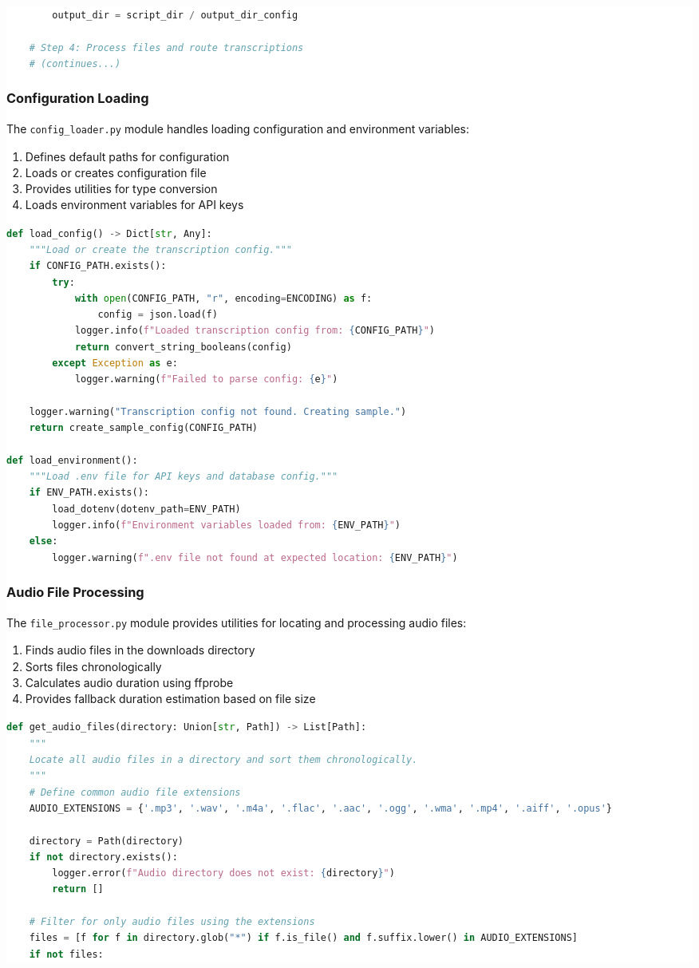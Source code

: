 ```python
        output_dir = script_dir / output_dir_config
    
    # Step 4: Process files and route transcriptions
    # (continues...)
```

### Configuration Loading

The `config_loader.py` module handles loading configuration and environment variables:

1. Defines default paths for configuration
2. Loads or creates configuration file
3. Provides utilities for type conversion
4. Loads environment variables for API keys

```python
def load_config() -> Dict[str, Any]:
    """Load or create the transcription config."""
    if CONFIG_PATH.exists():
        try:
            with open(CONFIG_PATH, "r", encoding=ENCODING) as f:
                config = json.load(f)
            logger.info(f"Loaded transcription config from: {CONFIG_PATH}")
            return convert_string_booleans(config)
        except Exception as e:
            logger.warning(f"Failed to parse config: {e}")
    
    logger.warning("Transcription config not found. Creating sample.")
    return create_sample_config(CONFIG_PATH)

def load_environment():
    """Load .env file for API keys and database config."""
    if ENV_PATH.exists():
        load_dotenv(dotenv_path=ENV_PATH)
        logger.info(f"Environment variables loaded from: {ENV_PATH}")
    else:
        logger.warning(f".env file not found at expected location: {ENV_PATH}")
```

### Audio File Processing

The `file_processor.py` module provides utilities for locating and processing audio files:

1. Finds audio files in the downloads directory
2. Sorts files chronologically
3. Calculates audio duration using ffprobe
4. Provides fallback duration estimation based on file size

```python
def get_audio_files(directory: Union[str, Path]) -> List[Path]:
    """
    Locate all audio files in a directory and sort them chronologically.
    """
    # Define common audio file extensions
    AUDIO_EXTENSIONS = {'.mp3', '.wav', '.m4a', '.flac', '.aac', '.ogg', '.wma', '.mp4', '.aiff', '.opus'}
    
    directory = Path(directory)
    if not directory.exists():
        logger.error(f"Audio directory does not exist: {directory}")
        return []

    # Filter for only audio files using the extensions
    files = [f for f in directory.glob("*") if f.is_file() and f.suffix.lower() in AUDIO_EXTENSIONS]
    if not files:
```